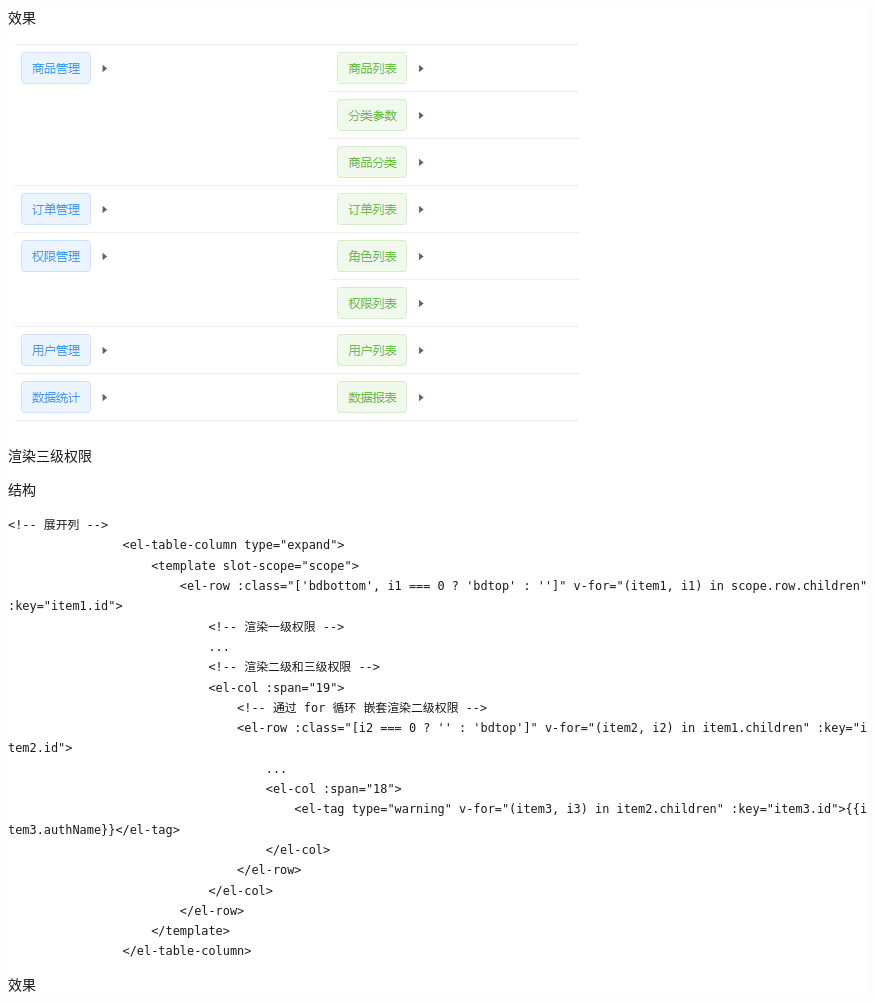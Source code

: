 效果

![image-20210820083236858](权限管理功能模块.assets/image-20210820083236858.png)

渲染三级权限

结构

```vue
<!-- 展开列 -->
                <el-table-column type="expand">
                    <template slot-scope="scope">
                        <el-row :class="['bdbottom', i1 === 0 ? 'bdtop' : '']" v-for="(item1, i1) in scope.row.children" :key="item1.id">
                            <!-- 渲染一级权限 -->
                            ...
                            <!-- 渲染二级和三级权限 -->
                            <el-col :span="19">
                                <!-- 通过 for 循环 嵌套渲染二级权限 -->
                                <el-row :class="[i2 === 0 ? '' : 'bdtop']" v-for="(item2, i2) in item1.children" :key="item2.id">
                                    ...
                                    <el-col :span="18">
                                        <el-tag type="warning" v-for="(item3, i3) in item2.children" :key="item3.id">{{item3.authName}}</el-tag>
                                    </el-col>
                                </el-row>
                            </el-col>
                        </el-row> 
                    </template>
                </el-table-column>
```

效果
